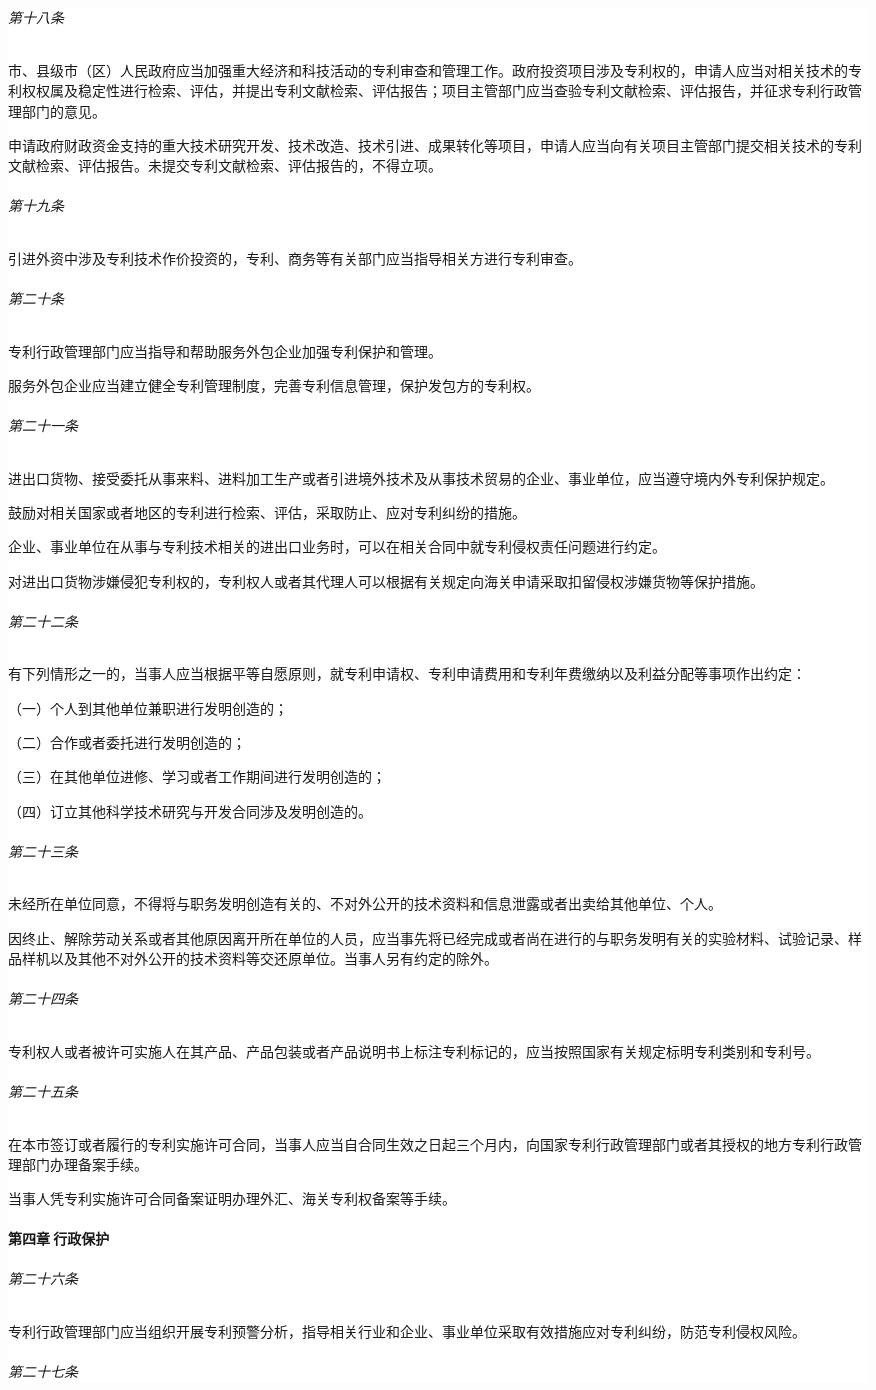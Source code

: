 ###### 第十八条

市、县级市（区）人民政府应当加强重大经济和科技活动的专利审查和管理工作。政府投资项目涉及专利权的，申请人应当对相关技术的专利权权属及稳定性进行检索、评估，并提出专利文献检索、评估报告；项目主管部门应当查验专利文献检索、评估报告，并征求专利行政管理部门的意见。

申请政府财政资金支持的重大技术研究开发、技术改造、技术引进、成果转化等项目，申请人应当向有关项目主管部门提交相关技术的专利文献检索、评估报告。未提交专利文献检索、评估报告的，不得立项。

###### 第十九条

引进外资中涉及专利技术作价投资的，专利、商务等有关部门应当指导相关方进行专利审查。

###### 第二十条

专利行政管理部门应当指导和帮助服务外包企业加强专利保护和管理。

服务外包企业应当建立健全专利管理制度，完善专利信息管理，保护发包方的专利权。

###### 第二十一条

进出口货物、接受委托从事来料、进料加工生产或者引进境外技术及从事技术贸易的企业、事业单位，应当遵守境内外专利保护规定。

鼓励对相关国家或者地区的专利进行检索、评估，采取防止、应对专利纠纷的措施。

企业、事业单位在从事与专利技术相关的进出口业务时，可以在相关合同中就专利侵权责任问题进行约定。

对进出口货物涉嫌侵犯专利权的，专利权人或者其代理人可以根据有关规定向海关申请采取扣留侵权涉嫌货物等保护措施。

###### 第二十二条

有下列情形之一的，当事人应当根据平等自愿原则，就专利申请权、专利申请费用和专利年费缴纳以及利益分配等事项作出约定：

（一）个人到其他单位兼职进行发明创造的；

（二）合作或者委托进行发明创造的；

（三）在其他单位进修、学习或者工作期间进行发明创造的；

（四）订立其他科学技术研究与开发合同涉及发明创造的。

###### 第二十三条

未经所在单位同意，不得将与职务发明创造有关的、不对外公开的技术资料和信息泄露或者出卖给其他单位、个人。

因终止、解除劳动关系或者其他原因离开所在单位的人员，应当事先将已经完成或者尚在进行的与职务发明有关的实验材料、试验记录、样品样机以及其他不对外公开的技术资料等交还原单位。当事人另有约定的除外。

###### 第二十四条

专利权人或者被许可实施人在其产品、产品包装或者产品说明书上标注专利标记的，应当按照国家有关规定标明专利类别和专利号。

###### 第二十五条

在本市签订或者履行的专利实施许可合同，当事人应当自合同生效之日起三个月内，向国家专利行政管理部门或者其授权的地方专利行政管理部门办理备案手续。

当事人凭专利实施许可合同备案证明办理外汇、海关专利权备案等手续。

#### 第四章 行政保护

###### 第二十六条

专利行政管理部门应当组织开展专利预警分析，指导相关行业和企业、事业单位采取有效措施应对专利纠纷，防范专利侵权风险。

###### 第二十七条
